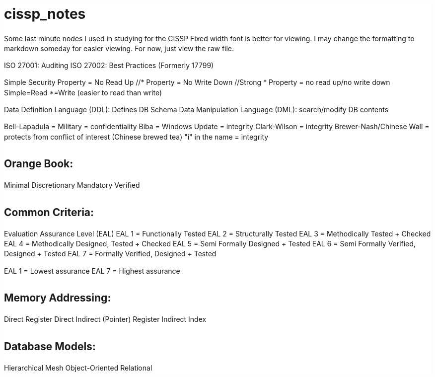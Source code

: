# cissp_notes
Some last minute nodes I used in studying for the CISSP
Fixed width font is better for viewing. I may change the formatting to markdown someday for easier viewing. For now, just view the raw file.

ISO 27001: Auditing
ISO 27002: Best Practices (Formerly 17799)

Simple Security Property = No Read Up
//* Property = No Write Down
//Strong * Property = no read up/no write down
Simple=Read *=Write (easier to read than write)

Data Definition Language (DDL): Defines DB Schema
Data Manipulation Language (DML): search/modify DB contents

Bell-Lapadula = Military = confidentiality
Biba = Windows Update = integrity
Clark-Wilson = integrity
Brewer-Nash/Chinese Wall = protects from conflict of interest (Chinese brewed tea)
"i" in the name = integrity

Orange Book:
------------
Minimal
Discretionary
Mandatory
Verified

Common Criteria:
----------------
Evaluation Assurance Level (EAL)
EAL 1 = Functionally Tested
EAL 2 = Structurally Tested
EAL 3 = Methodically Tested + Checked
EAL 4 = Methodically Designed, Tested + Checked
EAL 5 = Semi Formally Designed + Tested
EAL 6 = Semi Formally Verified, Designed + Tested
EAL 7 = Formally Verified, Designed + Tested

EAL 1 = Lowest assurance
EAL 7 = Highest assurance

Memory Addressing:
------------------
Direct
Register Direct
Indirect (Pointer)
Register Indirect
Index

Database Models:
----------------
Hierarchical
Mesh
Object-Oriented
Relational
